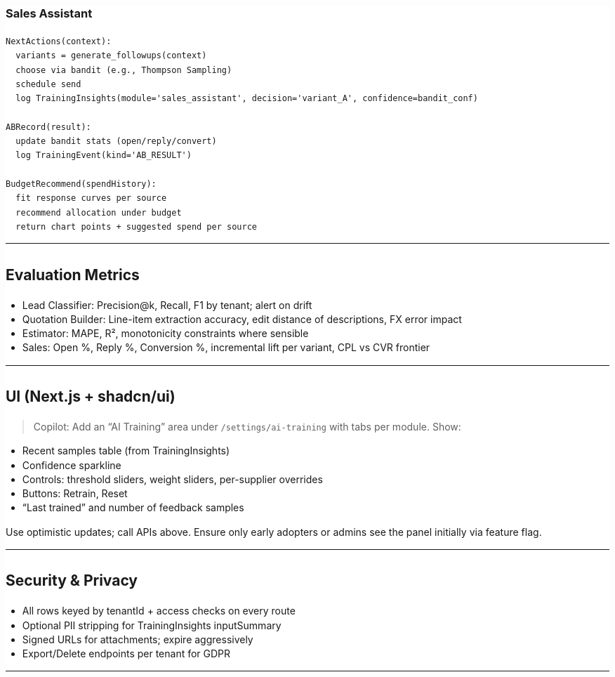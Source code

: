### Sales Assistant

```
NextActions(context):
  variants = generate_followups(context)
  choose via bandit (e.g., Thompson Sampling)
  schedule send
  log TrainingInsights(module='sales_assistant', decision='variant_A', confidence=bandit_conf)

ABRecord(result):
  update bandit stats (open/reply/convert)
  log TrainingEvent(kind='AB_RESULT')

BudgetRecommend(spendHistory):
  fit response curves per source
  recommend allocation under budget
  return chart points + suggested spend per source
```

---

## Evaluation Metrics

- Lead Classifier: Precision@k, Recall, F1 by tenant; alert on drift
- Quotation Builder: Line-item extraction accuracy, edit distance of descriptions, FX error impact
- Estimator: MAPE, R², monotonicity constraints where sensible
- Sales: Open %, Reply %, Conversion %, incremental lift per variant, CPL vs CVR frontier

---

## UI (Next.js + shadcn/ui)

> Copilot: Add an “AI Training” area under `/settings/ai-training` with tabs per module. Show:

- Recent samples table (from TrainingInsights)
- Confidence sparkline
- Controls: threshold sliders, weight sliders, per-supplier overrides
- Buttons: Retrain, Reset
- “Last trained” and number of feedback samples

Use optimistic updates; call APIs above. Ensure only early adopters or admins see the panel initially via feature flag.

---

## Security & Privacy

- All rows keyed by tenantId + access checks on every route
- Optional PII stripping for TrainingInsights inputSummary
- Signed URLs for attachments; expire aggressively
- Export/Delete endpoints per tenant for GDPR

---
